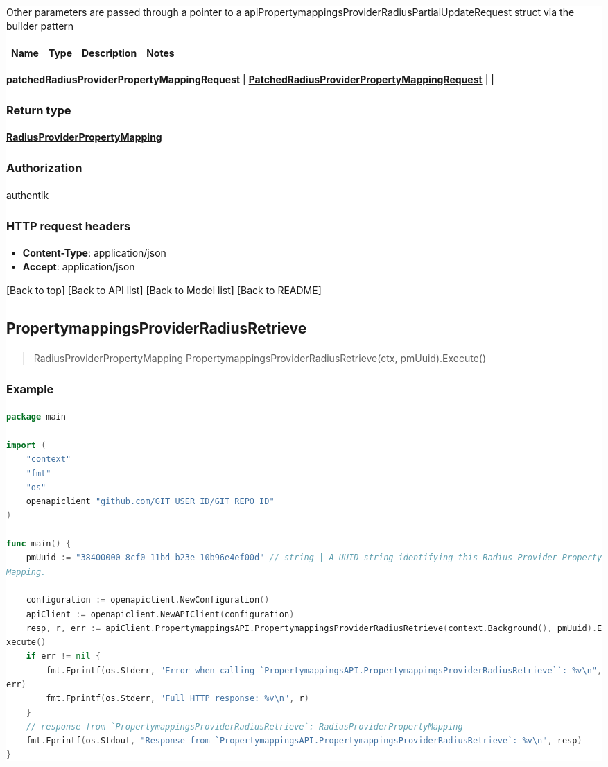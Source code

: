 Other parameters are passed through a pointer to a apiPropertymappingsProviderRadiusPartialUpdateRequest struct via the builder pattern


Name | Type | Description  | Notes
------------- | ------------- | ------------- | -------------

 **patchedRadiusProviderPropertyMappingRequest** | [**PatchedRadiusProviderPropertyMappingRequest**](PatchedRadiusProviderPropertyMappingRequest.md) |  | 

### Return type

[**RadiusProviderPropertyMapping**](RadiusProviderPropertyMapping.md)

### Authorization

[authentik](../README.md#authentik)

### HTTP request headers

- **Content-Type**: application/json
- **Accept**: application/json

[[Back to top]](#) [[Back to API list]](../README.md#documentation-for-api-endpoints)
[[Back to Model list]](../README.md#documentation-for-models)
[[Back to README]](../README.md)


## PropertymappingsProviderRadiusRetrieve

> RadiusProviderPropertyMapping PropertymappingsProviderRadiusRetrieve(ctx, pmUuid).Execute()





### Example

```go
package main

import (
	"context"
	"fmt"
	"os"
	openapiclient "github.com/GIT_USER_ID/GIT_REPO_ID"
)

func main() {
	pmUuid := "38400000-8cf0-11bd-b23e-10b96e4ef00d" // string | A UUID string identifying this Radius Provider Property Mapping.

	configuration := openapiclient.NewConfiguration()
	apiClient := openapiclient.NewAPIClient(configuration)
	resp, r, err := apiClient.PropertymappingsAPI.PropertymappingsProviderRadiusRetrieve(context.Background(), pmUuid).Execute()
	if err != nil {
		fmt.Fprintf(os.Stderr, "Error when calling `PropertymappingsAPI.PropertymappingsProviderRadiusRetrieve``: %v\n", err)
		fmt.Fprintf(os.Stderr, "Full HTTP response: %v\n", r)
	}
	// response from `PropertymappingsProviderRadiusRetrieve`: RadiusProviderPropertyMapping
	fmt.Fprintf(os.Stdout, "Response from `PropertymappingsAPI.PropertymappingsProviderRadiusRetrieve`: %v\n", resp)
}
```
